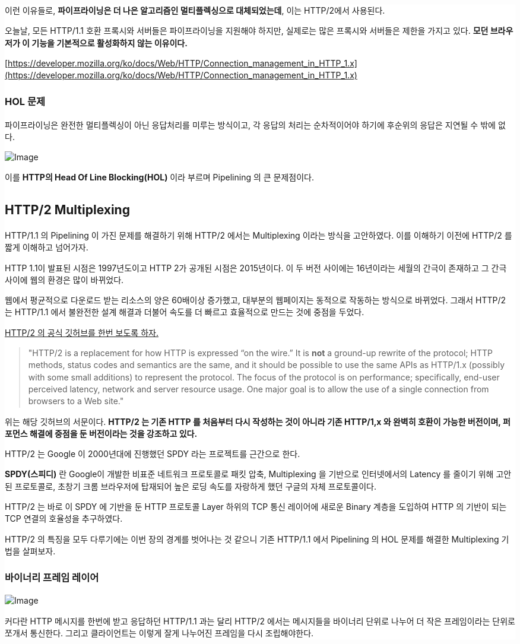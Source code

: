 이런 이유들로, **파이프라이닝은 더 나은 알고리즘인 멀티플렉싱으로 대체되었는데**, 이는 HTTP/2에서 사용된다.

오늘날, 모든 HTTP/1.1 호환 프록시와 서버들은 파이프라이닝을 지원해야 하지만, 실제로는 많은 프록시와 서버들은 제한을 가지고 있다. **모던 브라우저가 이 기능을 기본적으로 활성화하지 않는 이유이다.**

[https://developer.mozilla.org/ko/docs/Web/HTTP/Connection_management_in_HTTP_1.x](https://developer.mozilla.org/ko/docs/Web/HTTP/Connection_management_in_HTTP_1.x)

### HOL 문제

파이프라이닝은 완전한 멀티플렉싱이 아닌 응답처리를 미루는 방식이고, 각 응답의 처리는 순차적이어야 하기에 후순위의 응답은 지연될 수 밖에 없다.

![Image](https://res.craft.do/user/full/8884c80f-6eec-6a29-2a03-049def967beb/doc/26DBA285-46EA-44C5-B47A-92A3AFF36D21/759268E1-30B9-4F40-BB9A-C867CD7BA7DB_2/kJoCaDLeQxcpfIZ6bvsBHZOI7KjWUko8yNoGUyKbY8Iz/Image)

이를 **HTTP의 Head Of Line Blocking(HOL)** 이라 부르며 Pipelining 의 큰 문제점이다.

## HTTP/2 Multiplexing

HTTP/1.1 의 Pipelining 이 가진 문제를 해결하기 위해 HTTP/2 에서는 Multiplexing 이라는 방식을 고안하였다. 이를 이해하기 이전에 HTTP/2 를 짧게 이해하고 넘어가자.

HTTP 1.1이 발표된 시점은 1997년도이고 HTTP 2가 공개된 시점은 2015년이다. 이 두 버전 사이에는 16년이라는 세월의 간극이 존재하고 그 간극 사이에 웹의 환경은 많이 바뀌었다.

웹에서 평균적으로 다운로드 받는 리소스의 양은 60배이상 증가했고, 대부분의 웹페이지는 동적으로 작동하는 방식으로 바뀌었다. 그래서 HTTP/2 는 HTTP/1.1 에서 불완전한 설계 해결과 더불어 속도를 더 빠르고 효율적으로 만드는 것에 중점을 두었다.

[HTTP/2 의 공식 깃허브를 한번 보도록 하자.](https://http2.github.io/)

> "HTTP/2 is a replacement for how HTTP is expressed “on the wire.” It is **not** a ground-up rewrite of the protocol; HTTP methods, status codes and semantics are the same, and it should be possible to use the same APIs as HTTP/1.x (possibly with some small additions) to represent the protocol. The focus of the protocol is on performance; specifically, end-user perceived latency, network and server resource usage. One major goal is to allow the use of a single connection from browsers to a Web site."

위는 해당 깃허브의 서문이다. **HTTP/2 는 기존 HTTP 를 처음부터 다시 작성하는 것이 아니라 기존 HTTP/1,x 와 완벽히 호환이 가능한 버전이며, 퍼포먼스 해결에 중점을 둔 버전이라는 것을 강조하고 있다.**

HTTP/2 는 Google 이 2000년대에 진행했던 SPDY 라는 프로젝트를 근간으로 한다.

**SPDY(스피디)** 란 Google이 개발한 비표준 네트워크 프로토콜로 패킷 압축, Multiplexing 을 기반으로 인터넷에서의 Latency 를 줄이기 위해 고안된 프로토콜로, 초창기 크롬 브라우저에 탑재되어 높은 로딩 속도를 자랑하게 했던 구글의 자체 프로토콜이다.

HTTP/2 는 바로 이 SPDY 에 기반을 둔 HTTP 프로토콜 Layer 하위의 TCP 통신 레이어에 새로운 Binary 계층을 도입하여 HTTP 의 기반이 되는 TCP 연결의 호율성을 추구하였다.

HTTP/2 의 특징을 모두 다루기에는 이번 장의 경계를 벗어나는 것 같으니 기존 HTTP/1.1 에서 Pipelining 의 HOL 문제를 해결한 Multiplexing 기법을 살펴보자.

### 바이너리 프레임 레이어

![Image](https://res.craft.do/user/full/8884c80f-6eec-6a29-2a03-049def967beb/doc/26DBA285-46EA-44C5-B47A-92A3AFF36D21/FF232931-A2E3-4979-A248-E679CE7ED53E_2/w5NbZ2jZyn7k46jbppJYrlbjLtjyoVkvJBH0LJeCSOMz/Image)

커다란 HTTP 메시지를 한번에 받고 응답하던 HTTP/1.1 과는 달리 HTTP/2 에서는 메시지들을 바이너리 단위로 나누어 더 작은 프레임이라는 단위로 쪼개서 통신한다. 그리고 클라이언트는 이렇게 잘게 나누어진 프레임을 다시 조립해야한다.
